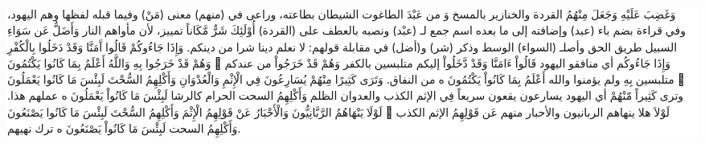 وَغَضِبَ عَلَيْهِ وَجَعَلَ مِنْهُمُ القردة والخنازير
بالمسخ
وَ
من
عَبْدَ الطاغوت
الشيطان بطاعته، وراعى في (منهم) معنى (مَنْ) وفيما قبله لفظها وهم اليهود، وفي قراءة بضم باء (عبد) وإضافته إلى ما بعده اسم جمع لـ (عبْد) ونصبه بالعطف على (القردة)
أُوْلَئِكَ شَرٌّ مَّكَاناً
تمييز، لأن مأواهم النار
وَأَضَلُّ عَن سَوَاءِ السبيل
طريق الحق وأصلـ (السواء) الوسط وذكر (شر) و(أضل) في مقابلة قولهم: لا نعلم دينا شرا من دينكم.
وَإِذَا جَاءُوكُمْ قَالُوا آَمَنَّا وَقَدْ دَخَلُوا بِالْكُفْرِ وَهُمْ قَدْ خَرَجُوا بِهِ وَاللَّهُ أَعْلَمُ بِمَا كَانُوا يَكْتُمُونَ

وَإِذَا جَاءُوكُم
أي منافقو اليهود
قَالُواْ ءَامَنَّا وَقَدْ دَّخَلُواْ
إليكم متلبسين
بالكفر وَهُمْ قَدْ خَرَجُواْ
من عندكم متلبسين
بِهِ
ولم يؤمنوا
والله أَعْلَمُ بِمَا كَانُواْ يَكْتُمُونَ
ه من النفاق.
وَتَرَى كَثِيرًا مِنْهُمْ يُسَارِعُونَ فِي الْإِثْمِ وَالْعُدْوَانِ وَأَكْلِهِمُ السُّحْتَ لَبِئْسَ مَا كَانُوا يَعْمَلُونَ

وترى كَثِيراً مّنْهُمْ
أي اليهود
يسارعون
يقعون سريعاً
فِي الإثم
الكذب
والعدوان
الظلم
وَأَكْلِهِمُ السحت
الحرام كالرشا
لَبِئْسَ مَا كَانُواْ يَعْمَلُونَ
ه عملهم هذا.
لَوْلَا يَنْهَاهُمُ الرَّبَّانِيُّونَ وَالْأَحْبَارُ عَنْ قَوْلِهِمُ الْإِثْمَ وَأَكْلِهِمُ السُّحْتَ لَبِئْسَ مَا كَانُوا يَصْنَعُونَ

لَوْلاَ
هلا
ينهاهم الربانيون والأحبار
منهم
عَن قَوْلِهِمُ الإثم
الكذب
وَأَكْلِهِمُ السحت لَبِئْسَ مَا كَانُواْ يَصْنَعُونَ
ه ترك نهيهم.
